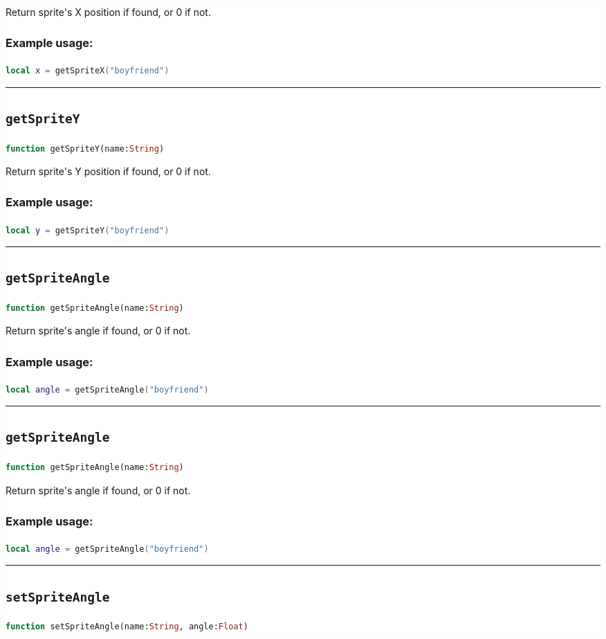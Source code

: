 Return sprite's X position if found, or 0 if not.

### Example usage:
```lua
local x = getSpriteX("boyfriend")
```

---
## **`getSpriteY`**
```haxe
function getSpriteY(name:String)
```

Return sprite's Y position if found, or 0 if not.

### Example usage:
```lua
local y = getSpriteY("boyfriend")
```

---
## **`getSpriteAngle`**
```haxe
function getSpriteAngle(name:String)
```

Return sprite's angle if found, or 0 if not.

### Example usage:
```lua
local angle = getSpriteAngle("boyfriend")
```

---
## **`getSpriteAngle`**
```haxe
function getSpriteAngle(name:String)
```

Return sprite's angle if found, or 0 if not.

### Example usage:
```lua
local angle = getSpriteAngle("boyfriend")
```

---
## **`setSpriteAngle`**
```haxe
function setSpriteAngle(name:String, angle:Float)
```
